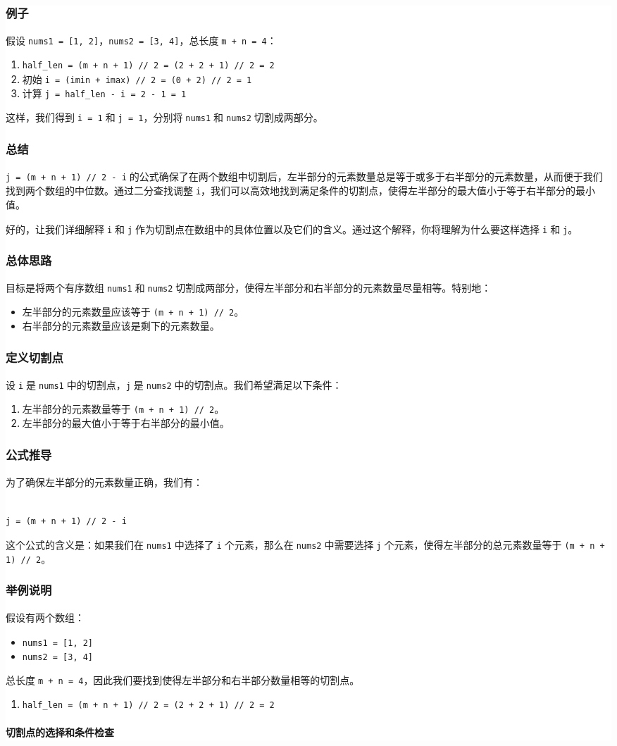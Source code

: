 ### 例子

假设 `nums1 = [1, 2]`，`nums2 = [3, 4]`，总长度 `m + n = 4`：

1. `half_len = (m + n + 1) // 2 = (2 + 2 + 1) // 2 = 2`
2. 初始 `i = (imin + imax) // 2 = (0 + 2) // 2 = 1`
3. 计算 `j = half_len - i = 2 - 1 = 1`

这样，我们得到 `i = 1` 和 `j = 1`，分别将 `nums1` 和 `nums2` 切割成两部分。

### 总结

`j = (m + n + 1) // 2 - i` 的公式确保了在两个数组中切割后，左半部分的元素数量总是等于或多于右半部分的元素数量，从而便于我们找到两个数组的中位数。通过二分查找调整 `i`，我们可以高效地找到满足条件的切割点，使得左半部分的最大值小于等于右半部分的最小值。





好的，让我们详细解释 `i` 和 `j` 作为切割点在数组中的具体位置以及它们的含义。通过这个解释，你将理解为什么要这样选择 `i` 和 `j`。

### 总体思路

目标是将两个有序数组 `nums1` 和 `nums2` 切割成两部分，使得左半部分和右半部分的元素数量尽量相等。特别地：

- 左半部分的元素数量应该等于 `(m + n + 1) // 2`。
- 右半部分的元素数量应该是剩下的元素数量。

### 定义切割点

设 `i` 是 `nums1` 中的切割点，`j` 是 `nums2` 中的切割点。我们希望满足以下条件：

1. 左半部分的元素数量等于 `(m + n + 1) // 2`。
2. 左半部分的最大值小于等于右半部分的最小值。

### 公式推导

为了确保左半部分的元素数量正确，我们有：

```

j = (m + n + 1) // 2 - i
```

这个公式的含义是：如果我们在 `nums1` 中选择了 `i` 个元素，那么在 `nums2` 中需要选择 `j` 个元素，使得左半部分的总元素数量等于 `(m + n + 1) // 2`。

### 举例说明

假设有两个数组：

- `nums1 = [1, 2]`
- `nums2 = [3, 4]`

总长度 `m + n = 4`，因此我们要找到使得左半部分和右半部分数量相等的切割点。

1. `half_len = (m + n + 1) // 2 = (2 + 2 + 1) // 2 = 2`

#### 切割点的选择和条件检查
